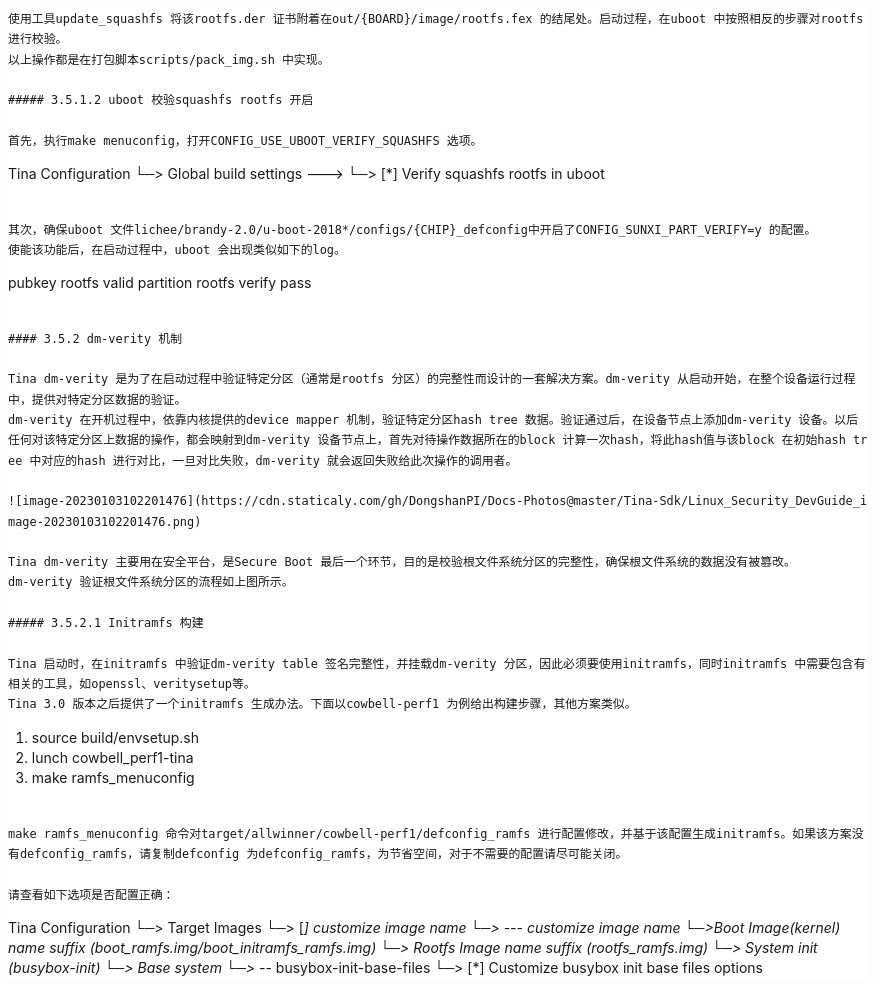 ```
使用工具update_squashfs 将该rootfs.der 证书附着在out/{BOARD}/image/rootfs.fex 的结尾处。启动过程，在uboot 中按照相反的步骤对rootfs 进行校验。
以上操作都是在打包脚本scripts/pack_img.sh 中实现。

##### 3.5.1.2 uboot 校验squashfs rootfs 开启

首先，执行make menuconfig，打开CONFIG_USE_UBOOT_VERIFY_SQUASHFS 选项。

```
Tina Configuration
└─> Global build settings --->
	└─> [*] Verify squashfs rootfs in uboot
```

其次，确保uboot 文件lichee/brandy-2.0/u-boot-2018*/configs/{CHIP}_defconfig中开启了CONFIG_SUNXI_PART_VERIFY=y 的配置。
使能该功能后，在启动过程中，uboot 会出现类似如下的log。

```
pubkey rootfs valid
partition rootfs verify pass
```

#### 3.5.2 dm-verity 机制

Tina dm-verity 是为了在启动过程中验证特定分区（通常是rootfs 分区）的完整性而设计的一套解决方案。dm-verity 从启动开始，在整个设备运行过程中，提供对特定分区数据的验证。
dm-verity 在开机过程中，依靠内核提供的device mapper 机制，验证特定分区hash tree 数据。验证通过后，在设备节点上添加dm-verity 设备。以后任何对该特定分区上数据的操作，都会映射到dm-verity 设备节点上，首先对待操作数据所在的block 计算一次hash，将此hash值与该block 在初始hash tree 中对应的hash 进行对比，一旦对比失败，dm-verity 就会返回失败给此次操作的调用者。

![image-20230103102201476](https://cdn.staticaly.com/gh/DongshanPI/Docs-Photos@master/Tina-Sdk/Linux_Security_DevGuide_image-20230103102201476.png)

Tina dm-verity 主要用在安全平台，是Secure Boot 最后一个环节，目的是校验根文件系统分区的完整性，确保根文件系统的数据没有被篡改。
dm-verity 验证根文件系统分区的流程如上图所示。

##### 3.5.2.1 Initramfs 构建

Tina 启动时，在initramfs 中验证dm-verity table 签名完整性，并挂载dm-verity 分区，因此必须要使用initramfs，同时initramfs 中需要包含有相关的工具，如openssl、veritysetup等。
Tina 3.0 版本之后提供了一个initramfs 生成办法。下面以cowbell-perf1 为例给出构建步骤，其他方案类似。

```
1. source build/envsetup.sh
2. lunch cowbell_perf1-tina
3. make ramfs_menuconfig
```

make ramfs_menuconfig 命令对target/allwinner/cowbell-perf1/defconfig_ramfs 进行配置修改，并基于该配置生成initramfs。如果该方案没有defconfig_ramfs，请复制defconfig 为defconfig_ramfs，为节省空间，对于不需要的配置请尽可能关闭。

请查看如下选项是否配置正确：

```
Tina Configuration
└─> Target Images
└─> [*] customize image name
└─> --- customize image name
└─>Boot Image(kernel) name suffix (boot_ramfs.img/boot_initramfs_ramfs.img)
└─> Rootfs Image name suffix (rootfs_ramfs.img)
└─> System init (busybox-init)
└─> Base system
└─> -*- busybox-init-base-files
└─> [*] Customize busybox init base files options